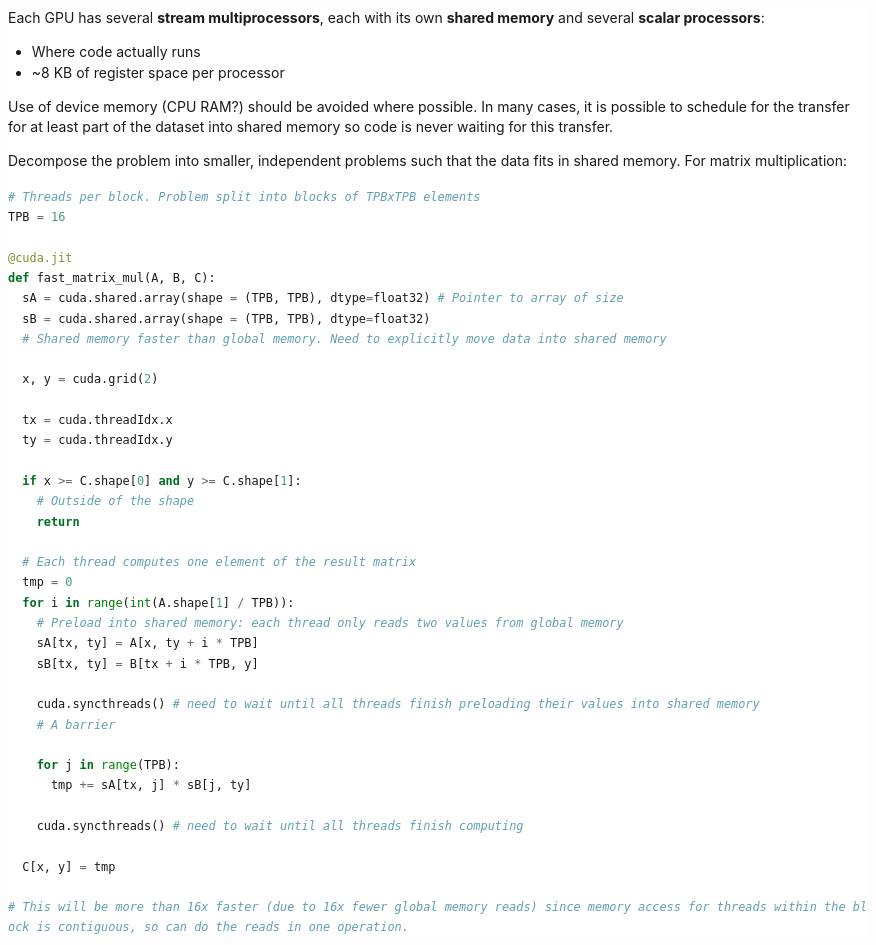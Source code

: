 Each GPU has several **stream multiprocessors**, each with its own **shared memory** and several **scalar processors**:

- Where code actually runs
- ~8 KB of register space per processor

Use of device memory (CPU RAM?) should be avoided where possible. In many cases, it is possible to schedule for the transfer for at least part of the dataset into shared memory so code is never waiting for this transfer.

Decompose the problem into smaller, independent problems such that the data fits in shared memory. For matrix multiplication:

```python
# Threads per block. Problem split into blocks of TPBxTPB elements
TPB = 16

@cuda.jit
def fast_matrix_mul(A, B, C):
  sA = cuda.shared.array(shape = (TPB, TPB), dtype=float32) # Pointer to array of size
  sB = cuda.shared.array(shape = (TPB, TPB), dtype=float32)
  # Shared memory faster than global memory. Need to explicitly move data into shared memory

  x, y = cuda.grid(2)

  tx = cuda.threadIdx.x
  ty = cuda.threadIdx.y

  if x >= C.shape[0] and y >= C.shape[1]:
    # Outside of the shape
    return

  # Each thread computes one element of the result matrix
  tmp = 0
  for i in range(int(A.shape[1] / TPB)):
    # Preload into shared memory: each thread only reads two values from global memory
    sA[tx, ty] = A[x, ty + i * TPB]
    sB[tx, ty] = B[tx + i * TPB, y]

    cuda.syncthreads() # need to wait until all threads finish preloading their values into shared memory 
    # A barrier

    for j in range(TPB):
      tmp += sA[tx, j] * sB[j, ty]
    
    cuda.syncthreads() # need to wait until all threads finish computing
  
  C[x, y] = tmp

# This will be more than 16x faster (due to 16x fewer global memory reads) since memory access for threads within the block is contiguous, so can do the reads in one operation.
```
